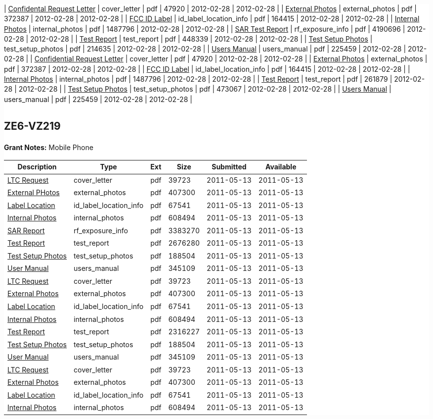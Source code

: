 | [Confidental Request Letter](ZE6F1/8d1daf0b727f9d2b36675ee3bab06988/1644673.pdf) | cover_letter | pdf | 47920 | 2012-02-28 | 2012-02-28 |
| [External Photos](ZE6F1/8d1daf0b727f9d2b36675ee3bab06988/1644674.pdf) | external_photos | pdf | 372387 | 2012-02-28 | 2012-02-28 |
| [FCC ID Label](ZE6F1/8d1daf0b727f9d2b36675ee3bab06988/1644692.pdf) | id_label_location_info | pdf | 164415 | 2012-02-28 | 2012-02-28 |
| [Internal Photos](ZE6F1/8d1daf0b727f9d2b36675ee3bab06988/1644693.pdf) | internal_photos | pdf | 1487796 | 2012-02-28 | 2012-02-28 |
| [SAR Test Report](ZE6F1/8d1daf0b727f9d2b36675ee3bab06988/1644697.pdf) | rf_exposure_info | pdf | 4190696 | 2012-02-28 | 2012-02-28 |
| [Test Report](ZE6F1/8d1daf0b727f9d2b36675ee3bab06988/1644699.pdf) | test_report | pdf | 448339 | 2012-02-28 | 2012-02-28 |
| [Test Setup Photos](ZE6F1/8d1daf0b727f9d2b36675ee3bab06988/1644700.pdf) | test_setup_photos | pdf | 214635 | 2012-02-28 | 2012-02-28 |
| [Users Manual](ZE6F1/8d1daf0b727f9d2b36675ee3bab06988/1644681.pdf) | users_manual | pdf | 225459 | 2012-02-28 | 2012-02-28 |
| [Confidential Request Letter](ZE6F1/924b2ef3c2d71e85a984b582d2609b58/1644673.pdf) | cover_letter | pdf | 47920 | 2012-02-28 | 2012-02-28 |
| [External Photos](ZE6F1/924b2ef3c2d71e85a984b582d2609b58/1644674.pdf) | external_photos | pdf | 372387 | 2012-02-28 | 2012-02-28 |
| [FCC ID Label](ZE6F1/924b2ef3c2d71e85a984b582d2609b58/1644685.pdf) | id_label_location_info | pdf | 164415 | 2012-02-28 | 2012-02-28 |
| [Internal Photos](ZE6F1/924b2ef3c2d71e85a984b582d2609b58/1644693.pdf) | internal_photos | pdf | 1487796 | 2012-02-28 | 2012-02-28 |
| [Test Report](ZE6F1/924b2ef3c2d71e85a984b582d2609b58/1644687.pdf) | test_report | pdf | 261879 | 2012-02-28 | 2012-02-28 |
| [Test Setup Photos](ZE6F1/924b2ef3c2d71e85a984b582d2609b58/1644688.pdf) | test_setup_photos | pdf | 473067 | 2012-02-28 | 2012-02-28 |
| [Users Manual](ZE6F1/924b2ef3c2d71e85a984b582d2609b58/1644681.pdf) | users_manual | pdf | 225459 | 2012-02-28 | 2012-02-28 |
## ZE6-VZ219
**Grant Notes:** Mobile Phone

| Description | Type | Ext | Size | Submitted | Available |
| ----------- | ---- | --- | ---- | --------- | --------- |
| [LTC Request](ZE6-VZ219/4a682140c1cff9209467bfdbc0218638/1463669.pdf) | cover_letter | pdf | 39723 | 2011-05-13 | 2011-05-13 |
| [External PHotos](ZE6-VZ219/4a682140c1cff9209467bfdbc0218638/1463670.pdf) | external_photos | pdf | 407300 | 2011-05-13 | 2011-05-13 |
| [Label Location](ZE6-VZ219/4a682140c1cff9209467bfdbc0218638/1463671.pdf) | id_label_location_info | pdf | 67541 | 2011-05-13 | 2011-05-13 |
| [Internal Photos](ZE6-VZ219/4a682140c1cff9209467bfdbc0218638/1463673.pdf) | internal_photos | pdf | 608494 | 2011-05-13 | 2011-05-13 |
| [SAR Report](ZE6-VZ219/4a682140c1cff9209467bfdbc0218638/1463838.pdf) | rf_exposure_info | pdf | 3383270 | 2011-05-13 | 2011-05-13 |
| [Test Report](ZE6-VZ219/4a682140c1cff9209467bfdbc0218638/1463839.pdf) | test_report | pdf | 2676280 | 2011-05-13 | 2011-05-13 |
| [Test Setup Photos](ZE6-VZ219/4a682140c1cff9209467bfdbc0218638/1463695.pdf) | test_setup_photos | pdf | 188504 | 2011-05-13 | 2011-05-13 |
| [User Manual](ZE6-VZ219/4a682140c1cff9209467bfdbc0218638/1463674.pdf) | users_manual | pdf | 345109 | 2011-05-13 | 2011-05-13 |
| [LTC Request](ZE6-VZ219/be1a8b7de06ce4607b04c9e86e68d7d3/1463669.pdf) | cover_letter | pdf | 39723 | 2011-05-13 | 2011-05-13 |
| [External Photos](ZE6-VZ219/be1a8b7de06ce4607b04c9e86e68d7d3/1463670.pdf) | external_photos | pdf | 407300 | 2011-05-13 | 2011-05-13 |
| [Label Location](ZE6-VZ219/be1a8b7de06ce4607b04c9e86e68d7d3/1463671.pdf) | id_label_location_info | pdf | 67541 | 2011-05-13 | 2011-05-13 |
| [Internal Photos](ZE6-VZ219/be1a8b7de06ce4607b04c9e86e68d7d3/1463673.pdf) | internal_photos | pdf | 608494 | 2011-05-13 | 2011-05-13 |
| [Test Report](ZE6-VZ219/be1a8b7de06ce4607b04c9e86e68d7d3/1463699.pdf) | test_report | pdf | 2316227 | 2011-05-13 | 2011-05-13 |
| [Test Setup Photos](ZE6-VZ219/be1a8b7de06ce4607b04c9e86e68d7d3/1463695.pdf) | test_setup_photos | pdf | 188504 | 2011-05-13 | 2011-05-13 |
| [User Manual](ZE6-VZ219/be1a8b7de06ce4607b04c9e86e68d7d3/1463674.pdf) | users_manual | pdf | 345109 | 2011-05-13 | 2011-05-13 |
| [LTC Request](ZE6-VZ219/3ec00f102414ab8aa4d6bec29f12c7ef/1463669.pdf) | cover_letter | pdf | 39723 | 2011-05-13 | 2011-05-13 |
| [External Photos](ZE6-VZ219/3ec00f102414ab8aa4d6bec29f12c7ef/1463670.pdf) | external_photos | pdf | 407300 | 2011-05-13 | 2011-05-13 |
| [Label Location](ZE6-VZ219/3ec00f102414ab8aa4d6bec29f12c7ef/1463671.pdf) | id_label_location_info | pdf | 67541 | 2011-05-13 | 2011-05-13 |
| [Internal Photos](ZE6-VZ219/3ec00f102414ab8aa4d6bec29f12c7ef/1463673.pdf) | internal_photos | pdf | 608494 | 2011-05-13 | 2011-05-13 |